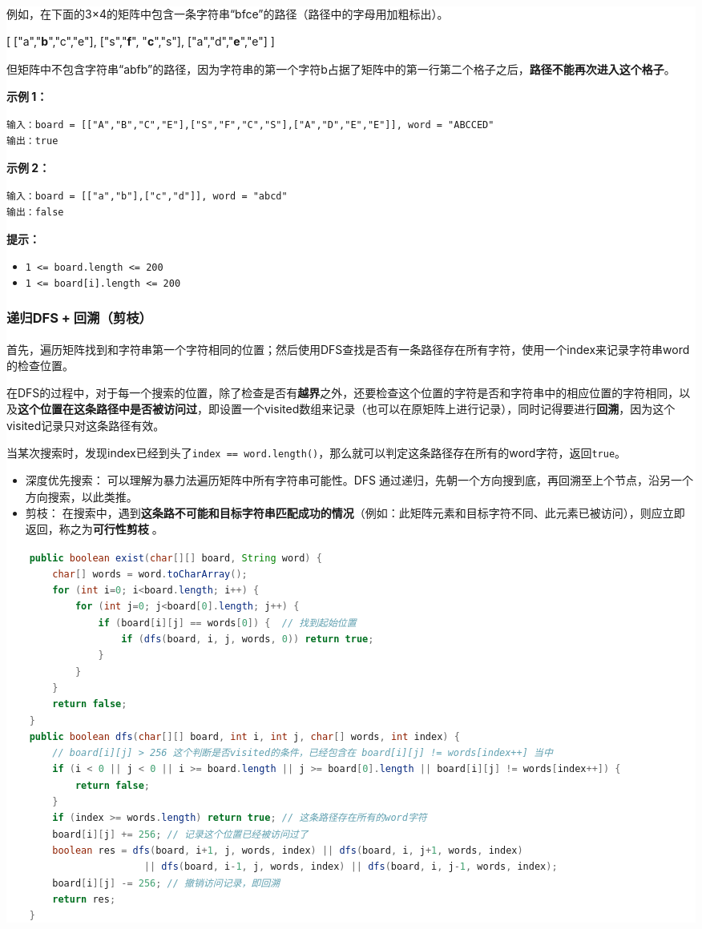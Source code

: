 例如，在下面的3×4的矩阵中包含一条字符串“bfce”的路径（路径中的字母用加粗标出）。

[
    ["a","**b**","c","e"],
    ["s","**f**", "**c**","s"],
    ["a","d","**e**","e"]
]

但矩阵中不包含字符串“abfb”的路径，因为字符串的第一个字符b占据了矩阵中的第一行第二个格子之后，**路径不能再次进入这个格子**。

**示例 1：**

```
输入：board = [["A","B","C","E"],["S","F","C","S"],["A","D","E","E"]], word = "ABCCED"
输出：true
```

**示例 2：**

```
输入：board = [["a","b"],["c","d"]], word = "abcd"
输出：false
```

**提示：**

- `1 <= board.length <= 200`
- `1 <= board[i].length <= 200`

### 递归DFS + 回溯（剪枝）

首先，遍历矩阵找到和字符串第一个字符相同的位置；然后使用DFS查找是否有一条路径存在所有字符，使用一个index来记录字符串word的检查位置。

在DFS的过程中，对于每一个搜索的位置，除了检查是否有**越界**之外，还要检查这个位置的字符是否和字符串中的相应位置的字符相同，以及**这个位置在这条路径中是否被访问过**，即设置一个visited数组来记录（也可以在原矩阵上进行记录），同时记得要进行**回溯**，因为这个visited记录只对这条路径有效。

当某次搜索时，发现index已经到头了`index == word.length()`，那么就可以判定这条路径存在所有的word字符，返回`true`。

- 深度优先搜索： 可以理解为暴力法遍历矩阵中所有字符串可能性。DFS 通过递归，先朝一个方向搜到底，再回溯至上个节点，沿另一个方向搜索，以此类推。
- 剪枝： 在搜索中，遇到**这条路不可能和目标字符串匹配成功的情况**（例如：此矩阵元素和目标字符不同、此元素已被访问），则应立即返回，称之为**可行性剪枝** 。

```java
    public boolean exist(char[][] board, String word) {
        char[] words = word.toCharArray();
        for (int i=0; i<board.length; i++) {
            for (int j=0; j<board[0].length; j++) {
                if (board[i][j] == words[0]) {	// 找到起始位置
                    if (dfs(board, i, j, words, 0)) return true;
                }
            }
        }
        return false;
    }
    public boolean dfs(char[][] board, int i, int j, char[] words, int index) {
        // board[i][j] > 256 这个判断是否visited的条件，已经包含在 board[i][j] != words[index++] 当中
        if (i < 0 || j < 0 || i >= board.length || j >= board[0].length || board[i][j] != words[index++]) {
            return false;
        }
        if (index >= words.length) return true; // 这条路径存在所有的word字符
        board[i][j] += 256;	// 记录这个位置已经被访问过了
        boolean res = dfs(board, i+1, j, words, index) || dfs(board, i, j+1, words, index) 
                        || dfs(board, i-1, j, words, index) || dfs(board, i, j-1, words, index);
        board[i][j] -= 256;	// 撤销访问记录，即回溯
        return res;
    }
```
